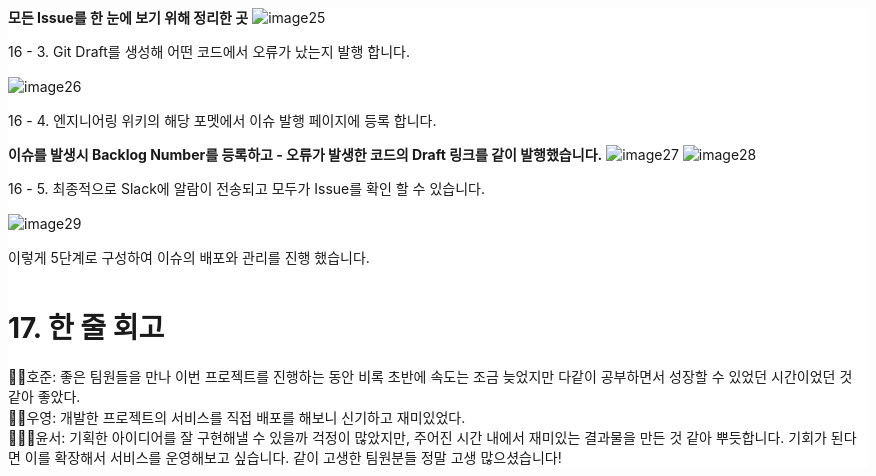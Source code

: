 **모든 Issue를 한 눈에 보기 위해 정리한 곳**
![image25](https://github.com/user-attachments/assets/8209d84f-986f-4200-99be-591741176be1)

16 - 3. Git Draft를 생성해 어떤 코드에서 오류가 났는지 발행 합니다.

![image26](https://github.com/user-attachments/assets/1130b566-1902-4f43-ba4c-519e7c550f59)

16 - 4. 엔지니어링 위키의 해당 포멧에서 이슈 발행 페이지에 등록 합니다.

**이슈를 발생시 Backlog Number를 등록하고 - 오류가 발생한 코드의 Draft 링크를 같이 발행했습니다.**
![image27](https://github.com/user-attachments/assets/0a9944d4-0316-4f31-8ec7-4f4dcb8ff762)
![image28](https://github.com/user-attachments/assets/69991cf8-5f3a-4249-8306-2c2387a76619)

16 - 5. 최종적으로 Slack에 알람이 전송되고 모두가 Issue를 확인 할 수 있습니다.

![image29](https://github.com/user-attachments/assets/c4dc82f8-5704-4f8f-8140-9d32022f9db4)

이렇게 5단계로 구성하여 이슈의 배포와 관리를 진행 했습니다.

# 17. 한 줄 회고
👧🏻호준: 좋은 팀원들을 만나 이번 프로젝트를 진행하는 동안 비록 초반에 속도는 조금 늦었지만 다같이 공부하면서 성장할 수 있었던 시간이었던 것 같아 좋았다. <br>
👦🏻우영: 개발한 프로젝트의 서비스를 직접 배포를 해보니 신기하고 재미있었다. <br>
👨🏻‍🏫윤서: 기획한 아이디어를 잘 구현해낼 수 있을까 걱정이 많았지만, 주어진 시간 내에서 재미있는 결과물을 만든 것 같아 뿌듯합니다. 기회가 된다면 이를 확장해서 서비스를 운영해보고 싶습니다. 같이 고생한 팀원분들 정말 고생 많으셨습니다!

</div>
